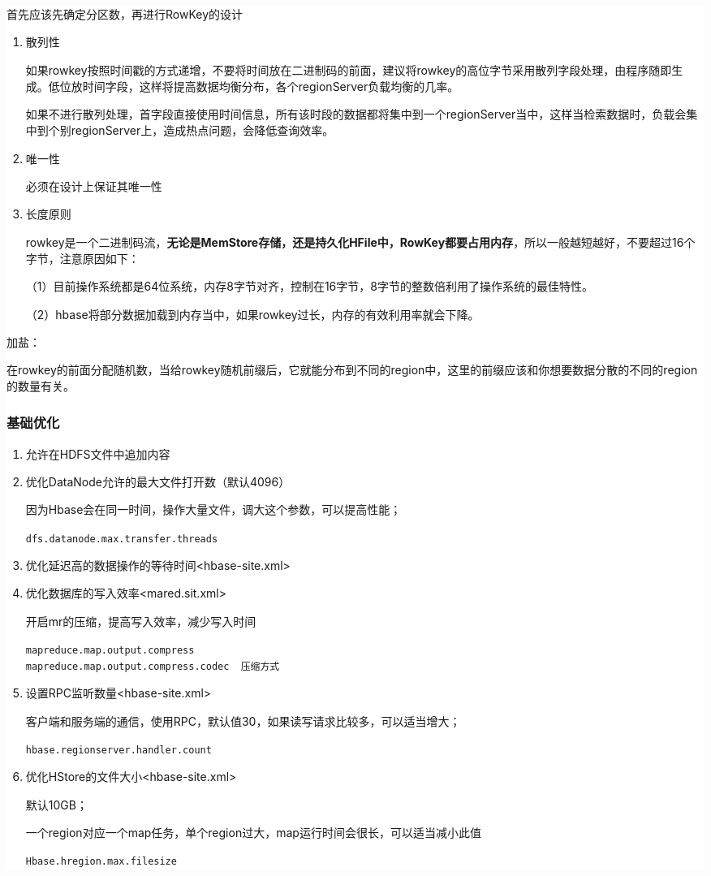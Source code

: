 首先应该先确定分区数，再进行RowKey的设计

1. 散列性

   如果rowkey按照时间戳的方式递增，不要将时间放在二进制码的前面，建议将rowkey的高位字节采用散列字段处理，由程序随即生成。低位放时间字段，这样将提高数据均衡分布，各个regionServer负载均衡的几率。

   如果不进行散列处理，首字段直接使用时间信息，所有该时段的数据都将集中到一个regionServer当中，这样当检索数据时，负载会集中到个别regionServer上，造成热点问题，会降低查询效率。

2. 唯一性

   必须在设计上保证其唯一性

3. 长度原则

   rowkey是一个二进制码流，**无论是MemStore存储，还是持久化HFile中，RowKey都要占用内存**，所以一般越短越好，不要超过16个字节，注意原因如下：

   （1）目前操作系统都是64位系统，内存8字节对齐，控制在16字节，8字节的整数倍利用了操作系统的最佳特性。

   （2）hbase将部分数据加载到内存当中，如果rowkey过长，内存的有效利用率就会下降。

加盐：

在rowkey的前面分配随机数，当给rowkey随机前缀后，它就能分布到不同的region中，这里的前缀应该和你想要数据分散的不同的region的数量有关。

### 基础优化

1. 允许在HDFS文件中追加内容

2. 优化DataNode允许的最大文件打开数（默认4096）

   因为Hbase会在同一时间，操作大量文件，调大这个参数，可以提高性能；

   ```xml
   dfs.datanode.max.transfer.threads
   ```

3. 优化延迟高的数据操作的等待时间<hbase-site.xml>

4. 优化数据库的写入效率<mared.sit.xml>

   开启mr的压缩，提高写入效率，减少写入时间

   ```xml
   mapreduce.map.output.compress
   mapreduce.map.output.compress.codec	压缩方式
   ```

5. 设置RPC监听数量<hbase-site.xml>

   客户端和服务端的通信，使用RPC，默认值30，如果读写请求比较多，可以适当增大；

   ```xml
   hbase.regionserver.handler.count
   ```

6. 优化HStore的文件大小<hbase-site.xml>

   默认10GB；

   一个region对应一个map任务，单个region过大，map运行时间会很长，可以适当减小此值

   ```xml
   Hbase.hregion.max.filesize
   ```
